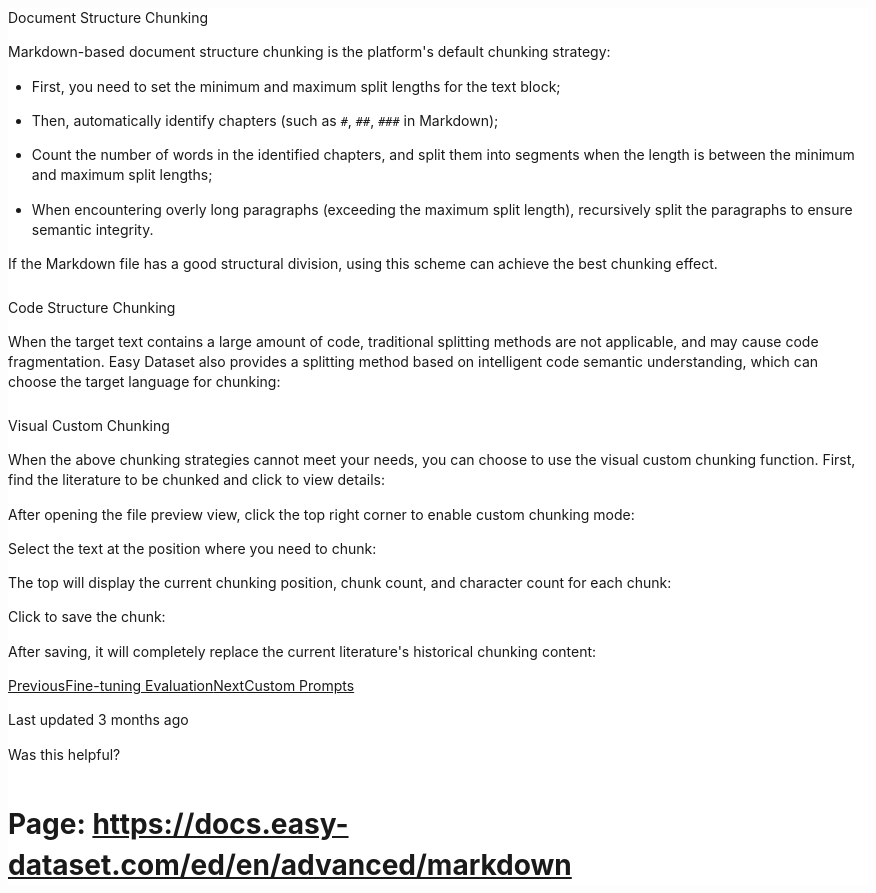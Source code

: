 ### 

[](#document-structure-chunking)

Document Structure Chunking

Markdown-based document structure chunking is the platform's default chunking strategy:

*   First, you need to set the minimum and maximum split lengths for the text block;
    
*   Then, automatically identify chapters (such as `#`, `##`, `###` in Markdown);
    
*   Count the number of words in the identified chapters, and split them into segments when the length is between the minimum and maximum split lengths;
    
*   When encountering overly long paragraphs (exceeding the maximum split length), recursively split the paragraphs to ensure semantic integrity.
    

If the Markdown file has a good structural division, using this scheme can achieve the best chunking effect.

### 

[](#code-structure-chunking)

Code Structure Chunking

When the target text contains a large amount of code, traditional splitting methods are not applicable, and may cause code fragmentation. Easy Dataset also provides a splitting method based on intelligent code semantic understanding, which can choose the target language for chunking:

### 

[](#visual-custom-chunking)

Visual Custom Chunking

When the above chunking strategies cannot meet your needs, you can choose to use the visual custom chunking function. First, find the literature to be chunked and click to view details:

After opening the file preview view, click the top right corner to enable custom chunking mode:

Select the text at the position where you need to chunk:

The top will display the current chunking position, chunk count, and character count for each chunk:

Click to save the chunk:

After saving, it will completely replace the current literature's historical chunking content:

[PreviousFine-tuning Evaluation](/ed/en/evaluations/fine-tuning-evaluation)[NextCustom Prompts](/ed/en/advanced/markdown)

Last updated 3 months ago

Was this helpful?

# Page: https://docs.easy-dataset.com/ed/en/advanced/markdown
